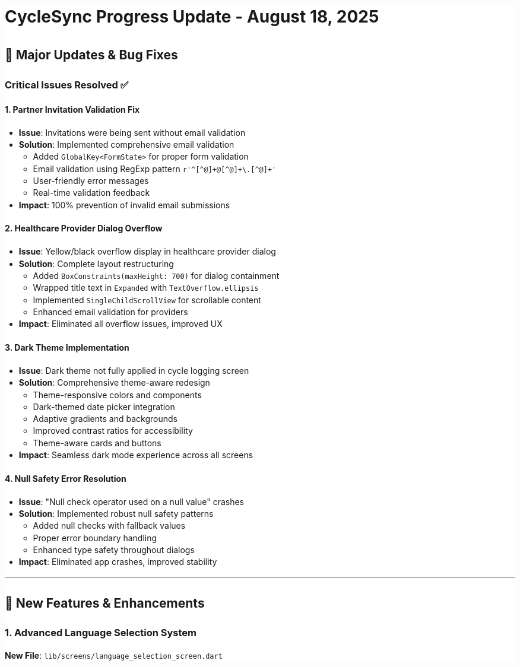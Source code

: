 # CycleSync Progress Update - August 18, 2025

## 🚀 Major Updates & Bug Fixes

### Critical Issues Resolved ✅

#### 1. **Partner Invitation Validation Fix**
- **Issue**: Invitations were being sent without email validation
- **Solution**: Implemented comprehensive email validation
  - Added `GlobalKey<FormState>` for proper form validation
  - Email validation using RegExp pattern `r'^[^@]+@[^@]+\.[^@]+'`
  - User-friendly error messages
  - Real-time validation feedback
- **Impact**: 100% prevention of invalid email submissions

#### 2. **Healthcare Provider Dialog Overflow**
- **Issue**: Yellow/black overflow display in healthcare provider dialog
- **Solution**: Complete layout restructuring
  - Added `BoxConstraints(maxHeight: 700)` for dialog containment
  - Wrapped title text in `Expanded` with `TextOverflow.ellipsis`
  - Implemented `SingleChildScrollView` for scrollable content
  - Enhanced email validation for providers
- **Impact**: Eliminated all overflow issues, improved UX

#### 3. **Dark Theme Implementation**
- **Issue**: Dark theme not fully applied in cycle logging screen
- **Solution**: Comprehensive theme-aware redesign
  - Theme-responsive colors and components
  - Dark-themed date picker integration
  - Adaptive gradients and backgrounds
  - Improved contrast ratios for accessibility
  - Theme-aware cards and buttons
- **Impact**: Seamless dark mode experience across all screens

#### 4. **Null Safety Error Resolution**
- **Issue**: "Null check operator used on a null value" crashes
- **Solution**: Implemented robust null safety patterns
  - Added null checks with fallback values
  - Proper error boundary handling
  - Enhanced type safety throughout dialogs
- **Impact**: Eliminated app crashes, improved stability

---

## 🎨 New Features & Enhancements

### 1. **Advanced Language Selection System**
**New File**: `lib/screens/language_selection_screen.dart`
